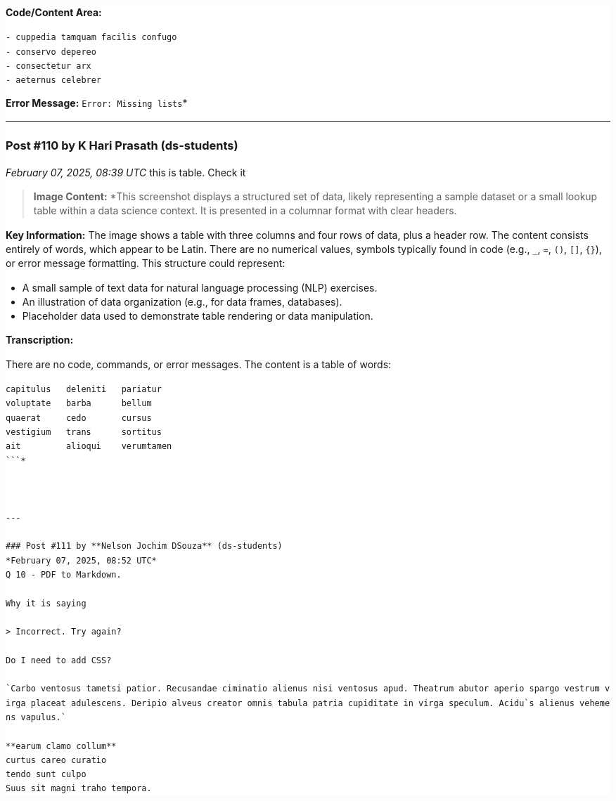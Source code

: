 **Code/Content Area:**
```
- cuppedia tamquam facilis confugo
- conservo depereo
- consectetur arx
- aeternus celebrer
```

**Error Message:**
`Error: Missing lists`*



---

### Post #110 by **K Hari Prasath** (ds-students)
*February 07, 2025, 08:39 UTC*
this is table. Check it  



> **Image Content:** *This screenshot displays a structured set of data, likely representing a sample dataset or a small lookup table within a data science context. It is presented in a columnar format with clear headers.

**Key Information:**
The image shows a table with three columns and four rows of data, plus a header row. The content consists entirely of words, which appear to be Latin. There are no numerical values, symbols typically found in code (e.g., `_`, `=`, `()`, `[]`, `{}`), or error message formatting. This structure could represent:
*   A small sample of text data for natural language processing (NLP) exercises.
*   An illustration of data organization (e.g., for data frames, databases).
*   Placeholder data used to demonstrate table rendering or data manipulation.

**Transcription:**

There are no code, commands, or error messages. The content is a table of words:

```
capitulus   deleniti   pariatur
voluptate   barba      bellum
quaerat     cedo       cursus
vestigium   trans      sortitus
ait         alioqui    verumtamen
```*



---

### Post #111 by **Nelson Jochim DSouza** (ds-students)
*February 07, 2025, 08:52 UTC*
Q 10 - PDF to Markdown.

Why it is saying

> Incorrect. Try again?

Do I need to add CSS?

`Carbo ventosus tametsi patior. Recusandae ciminatio alienus nisi ventosus apud. Theatrum abutor aperio spargo vestrum virga placeat adulescens. Deripio alveus creator omnis tabula patria cupiditate in virga speculum. Acidu`s alienus vehemens vapulus.`

**earum clamo collum**  
curtus careo curatio  
tendo sunt culpo  
Suus sit magni traho tempora.

```